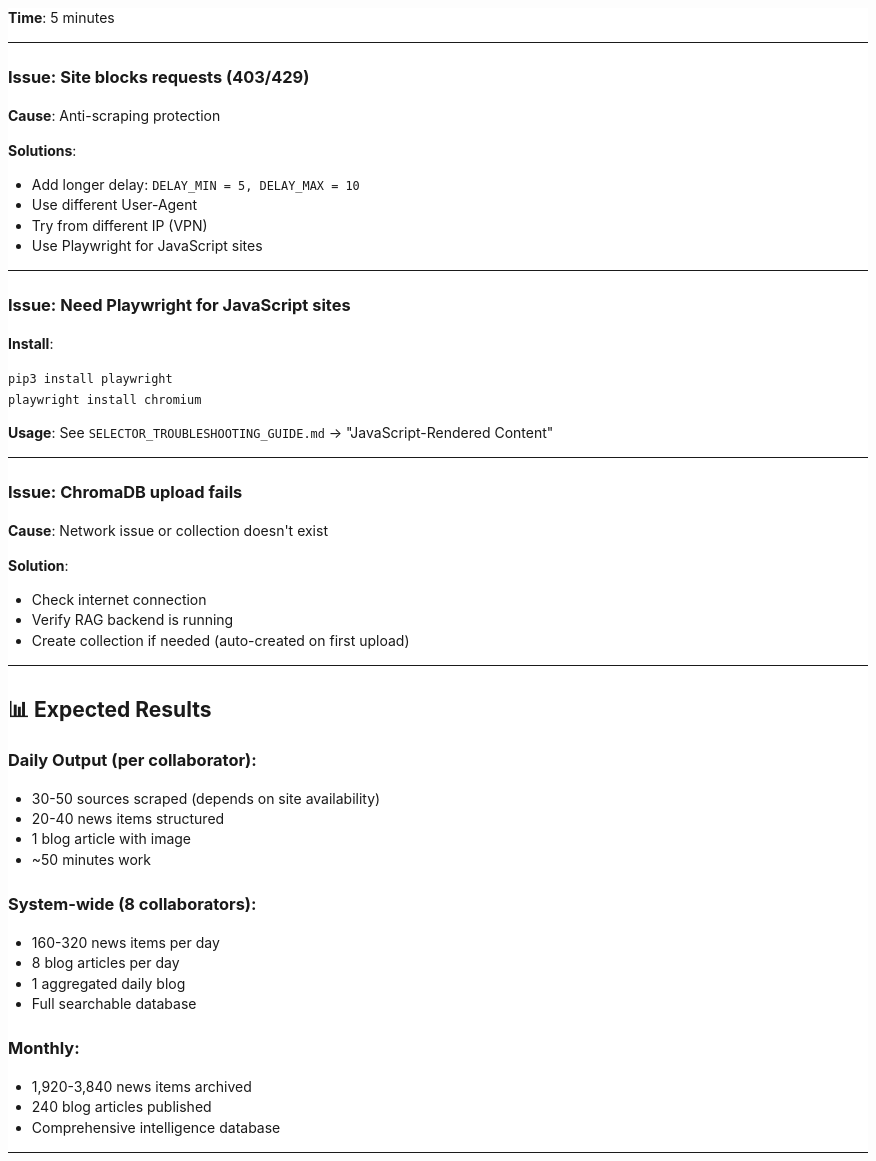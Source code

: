 **Time**: 5 minutes

---

### **Issue: Site blocks requests (403/429)**

**Cause**: Anti-scraping protection

**Solutions**:
- Add longer delay: `DELAY_MIN = 5, DELAY_MAX = 10`
- Use different User-Agent
- Try from different IP (VPN)
- Use Playwright for JavaScript sites

---

### **Issue: Need Playwright for JavaScript sites**

**Install**:
```bash
pip3 install playwright
playwright install chromium
```

**Usage**: See `SELECTOR_TROUBLESHOOTING_GUIDE.md` → "JavaScript-Rendered Content"

---

### **Issue: ChromaDB upload fails**

**Cause**: Network issue or collection doesn't exist

**Solution**:
- Check internet connection
- Verify RAG backend is running
- Create collection if needed (auto-created on first upload)

---

## 📊 Expected Results

### **Daily Output (per collaborator)**:
- 30-50 sources scraped (depends on site availability)
- 20-40 news items structured
- 1 blog article with image
- ~50 minutes work

### **System-wide (8 collaborators)**:
- 160-320 news items per day
- 8 blog articles per day
- 1 aggregated daily blog
- Full searchable database

### **Monthly**:
- 1,920-3,840 news items archived
- 240 blog articles published
- Comprehensive intelligence database

---
